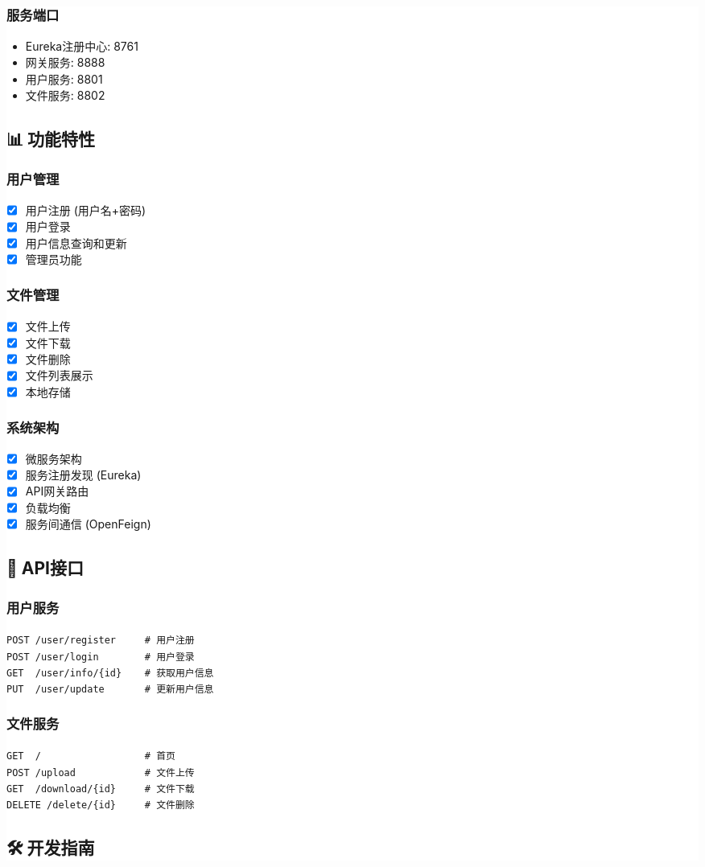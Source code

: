 ### 服务端口
- Eureka注册中心: 8761
- 网关服务: 8888  
- 用户服务: 8801
- 文件服务: 8802

## 📊 功能特性

### 用户管理
- [x] 用户注册 (用户名+密码)
- [x] 用户登录
- [x] 用户信息查询和更新
- [x] 管理员功能

### 文件管理
- [x] 文件上传
- [x] 文件下载
- [x] 文件删除
- [x] 文件列表展示
- [x] 本地存储

### 系统架构
- [x] 微服务架构
- [x] 服务注册发现 (Eureka)
- [x] API网关路由
- [x] 负载均衡
- [x] 服务间通信 (OpenFeign)

## 🔗 API接口

### 用户服务
```
POST /user/register     # 用户注册
POST /user/login        # 用户登录
GET  /user/info/{id}    # 获取用户信息
PUT  /user/update       # 更新用户信息
```

### 文件服务
```
GET  /                  # 首页
POST /upload            # 文件上传
GET  /download/{id}     # 文件下载
DELETE /delete/{id}     # 文件删除
```

## 🛠️ 开发指南
